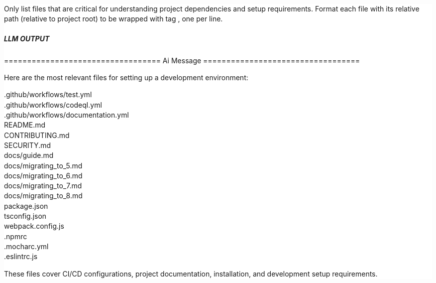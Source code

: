 Only list files that are critical for understanding project dependencies and setup requirements.
Format each file with its relative path (relative to project root) to be wrapped with tag <file> </file>, one per line.
##### LLM OUTPUT #####
================================== Ai Message ==================================

Here are the most relevant files for setting up a development environment:

<file>.github/workflows/test.yml</file>  
<file>.github/workflows/codeql.yml</file>  
<file>.github/workflows/documentation.yml</file>  
<file>README.md</file>  
<file>CONTRIBUTING.md</file>  
<file>SECURITY.md</file>  
<file>docs/guide.md</file>  
<file>docs/migrating_to_5.md</file>  
<file>docs/migrating_to_6.md</file>  
<file>docs/migrating_to_7.md</file>  
<file>docs/migrating_to_8.md</file>  
<file>package.json</file>  
<file>tsconfig.json</file>  
<file>webpack.config.js</file>  
<file>.npmrc</file>  
<file>.mocharc.yml</file>  
<file>.eslintrc.js</file>  

These files cover CI/CD configurations, project documentation, installation, and development setup requirements.